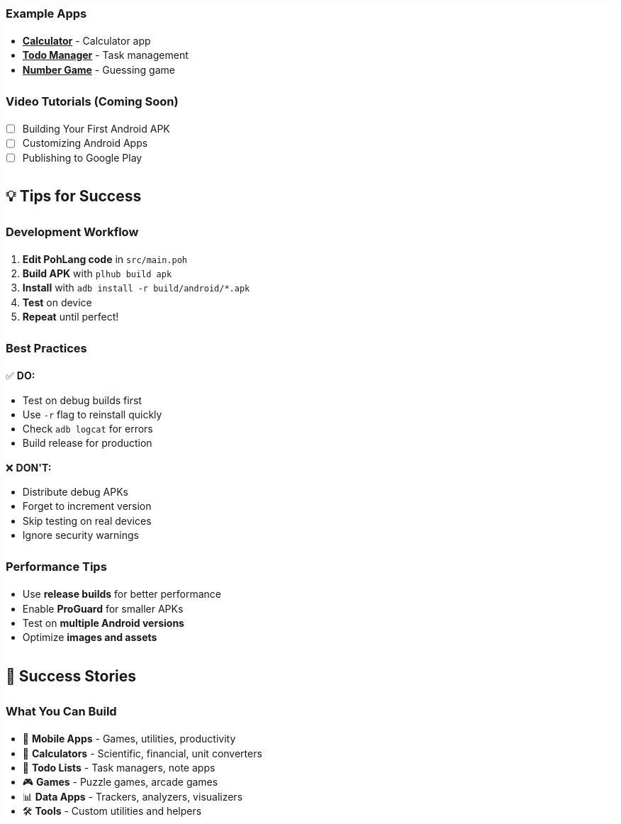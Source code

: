 ### Example Apps

- **[Calculator](../Examples/android-calculator/)** - Calculator app
- **[Todo Manager](../Examples/complete-apps/todo-manager/)** - Task management
- **[Number Game](../Examples/complete-apps/number-game/)** - Guessing game

### Video Tutorials (Coming Soon)

- [ ] Building Your First Android APK
- [ ] Customizing Android Apps
- [ ] Publishing to Google Play

## 💡 Tips for Success

### Development Workflow

1. **Edit PohLang code** in `src/main.poh`
2. **Build APK** with `plhub build apk`
3. **Install** with `adb install -r build/android/*.apk`
4. **Test** on device
5. **Repeat** until perfect!

### Best Practices

✅ **DO:**
- Test on debug builds first
- Use `-r` flag to reinstall quickly
- Check `adb logcat` for errors
- Build release for production

❌ **DON'T:**
- Distribute debug APKs
- Forget to increment version
- Skip testing on real devices
- Ignore security warnings

### Performance Tips

- Use **release builds** for better performance
- Enable **ProGuard** for smaller APKs
- Test on **multiple Android versions**
- Optimize **images and assets**

## 🎉 Success Stories

### What You Can Build

- 📱 **Mobile Apps** - Games, utilities, productivity
- 🧮 **Calculators** - Scientific, financial, unit converters
- 📝 **Todo Lists** - Task managers, note apps
- 🎮 **Games** - Puzzle games, arcade games
- 📊 **Data Apps** - Trackers, analyzers, visualizers
- 🛠️ **Tools** - Custom utilities and helpers
